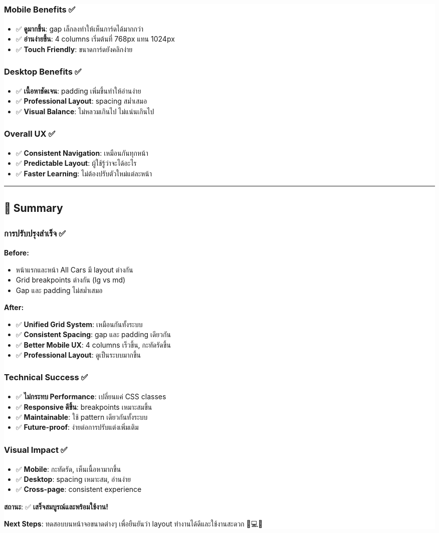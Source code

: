 ### **Mobile Benefits** ✅

- ✅ **ดูมากขึ้น**: gap เล็กลงทำให้เห็นการ์ดได้มากกว่า
- ✅ **อ่านง่ายขึ้น**: 4 columns เริ่มต้นที่ 768px แทน 1024px
- ✅ **Touch Friendly**: ขนาดการ์ดยังคลิกง่าย

### **Desktop Benefits** ✅

- ✅ **เนื้อหาชัดเจน**: padding เพิ่มขึ้นทำให้อ่านง่าย
- ✅ **Professional Layout**: spacing สม่ำเสมอ
- ✅ **Visual Balance**: ไม่หลวมเกินไป ไม่แน่นเกินไป

### **Overall UX** ✅

- ✅ **Consistent Navigation**: เหมือนกันทุกหน้า
- ✅ **Predictable Layout**: ผู้ใช้รู้ว่าจะได้อะไร
- ✅ **Faster Learning**: ไม่ต้องปรับตัวใหม่แต่ละหน้า

---

## 🎯 **Summary**

### **การปรับปรุงสำเร็จ** ✅

**Before:**

- หน้าแรกและหน้า All Cars มี layout ต่างกัน
- Grid breakpoints ต่างกัน (lg vs md)
- Gap และ padding ไม่สม่ำเสมอ

**After:**

- ✅ **Unified Grid System**: เหมือนกันทั้งระบบ
- ✅ **Consistent Spacing**: gap และ padding เดียวกัน
- ✅ **Better Mobile UX**: 4 columns เร็วขึ้น, กะทัดรัดขึ้น
- ✅ **Professional Layout**: ดูเป็นระบบมากขึ้น

### **Technical Success** ✅

- ✅ **ไม่กระทบ Performance**: เปลี่ยนแค่ CSS classes
- ✅ **Responsive ดีขึ้น**: breakpoints เหมาะสมขึ้น
- ✅ **Maintainable**: ใช้ pattern เดียวกันทั้งระบบ
- ✅ **Future-proof**: ง่ายต่อการปรับแต่งเพิ่มเติม

### **Visual Impact** ✅

- ✅ **Mobile**: กะทัดรัด, เห็นเนื้อหามากขึ้น
- ✅ **Desktop**: spacing เหมาะสม, อ่านง่าย
- ✅ **Cross-page**: consistent experience

**สถานะ**: ✅ **เสร็จสมบูรณ์และพร้อมใช้งาน!**

**Next Steps**: ทดสอบบนหน้าจอขนาดต่างๆ เพื่อยืนยันว่า layout ทำงานได้ดีและใช้งานสะดวก 📱💻✨
